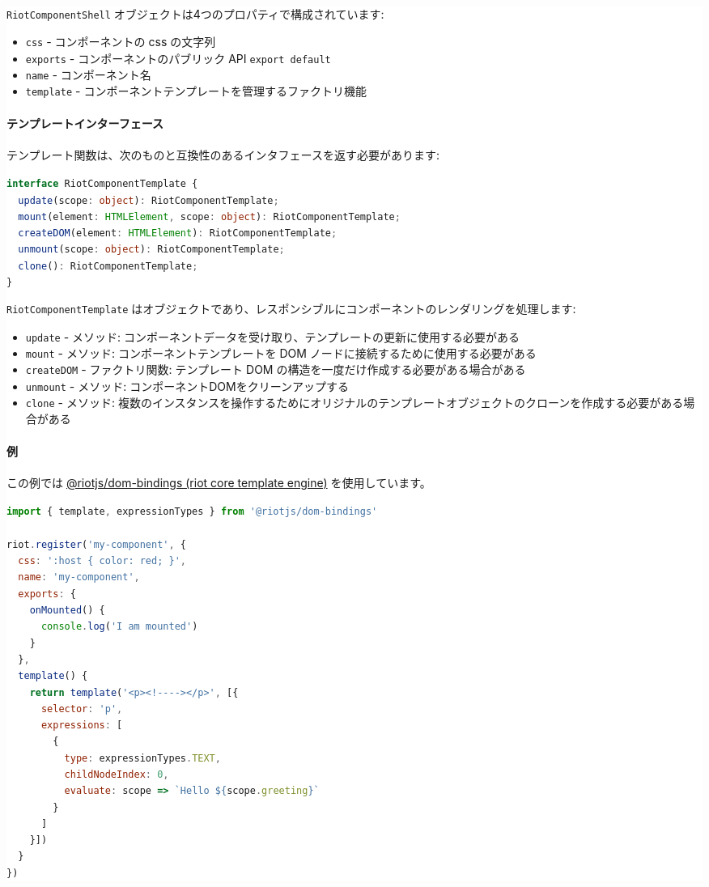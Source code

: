 `RiotComponentShell` オブジェクトは4つのプロパティで構成されています:

- `css` - コンポーネントの css  の文字列
- `exports` - コンポーネントのパブリック API `export default`
- `name` - コンポーネント名
- `template` - コンポーネントテンプレートを管理するファクトリ機能

#### テンプレートインターフェース

テンプレート関数は、次のものと互換性のあるインタフェースを返す必要があります:

```ts
interface RiotComponentTemplate {
  update(scope: object): RiotComponentTemplate;
  mount(element: HTMLElement, scope: object): RiotComponentTemplate;
  createDOM(element: HTMLElement): RiotComponentTemplate;
  unmount(scope: object): RiotComponentTemplate;
  clone(): RiotComponentTemplate;
}
```

`RiotComponentTemplate` はオブジェクトであり、レスポンシブルにコンポーネントのレンダリングを処理します:

- `update` - メソッド: コンポーネントデータを受け取り、テンプレートの更新に使用する必要がある
- `mount` - メソッド: コンポーネントテンプレートを DOM ノードに接続するために使用する必要がある
- `createDOM` - ファクトリ関数: テンプレート DOM の構造を一度だけ作成する必要がある場合がある
- `unmount` -  メソッド: コンポーネントDOMをクリーンアップする
- `clone` - メソッド: 複数のインスタンスを操作するためにオリジナルのテンプレートオブジェクトのクローンを作成する必要がある場合がある

#### 例

この例では [@riotjs/dom-bindings (riot core template engine)](https://github.com/riot/dom-bindings) を使用しています。

```js
import { template, expressionTypes } from '@riotjs/dom-bindings'

riot.register('my-component', {
  css: ':host { color: red; }',
  name: 'my-component',
  exports: {
    onMounted() {
      console.log('I am mounted')
    }
  },
  template() {
    return template('<p><!----></p>', [{
      selector: 'p',
      expressions: [
        {
          type: expressionTypes.TEXT,
          childNodeIndex: 0,
          evaluate: scope => `Hello ${scope.greeting}`
        }
      ]
    }])
  }
})
```
